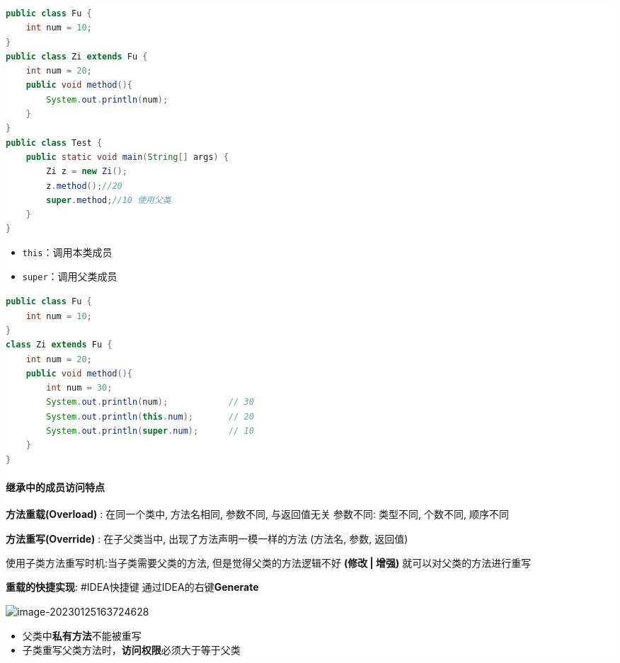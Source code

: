 ```java
public class Fu {
    int num = 10;
}
public class Zi extends Fu {
    int num = 20;
    public void method(){
        System.out.println(num);
    }
}
public class Test {
    public static void main(String[] args) {
        Zi z = new Zi();
        z.method();//20
        super.method;//10 使用父类
    }
}

```

* `this`：调用本类成员

* `super`：调用父类成员

```java
public class Fu {
    int num = 10;
}
class Zi extends Fu {
    int num = 20;
    public void method(){
        int num = 30;
        System.out.println(num);            // 30
        System.out.println(this.num);       // 20
        System.out.println(super.num);      // 10
    }
}
```

#### 继承中的成员访问特点

**方法重载(Overload)** : 在同一个类中, 方法名相同, 参数不同, 与返回值无关
                                		参数不同: 类型不同, 个数不同, 顺序不同

**方法重写(Override)** : 在子父类当中, 出现了方法声明一模一样的方法 (方法名, 参数, 返回值)

使用子类方法重写时机:当子类需要父类的方法, 但是觉得父类的方法逻辑不好 **(修改 | 增强)** 就可以对父类的方法进行重写

**重载的快捷实现**:
#IDEA快捷键 通过IDEA的右键**Generate**

![image-20230125163724628](https://i0.hdslb.com/bfs/album/473ee9ccf5ee1d9a3a46641acd2247f156a8c874.png)

* 父类中**私有方法**不能被重写
* 子类重写父类方法时，**访问权限**必须大于等于父类
